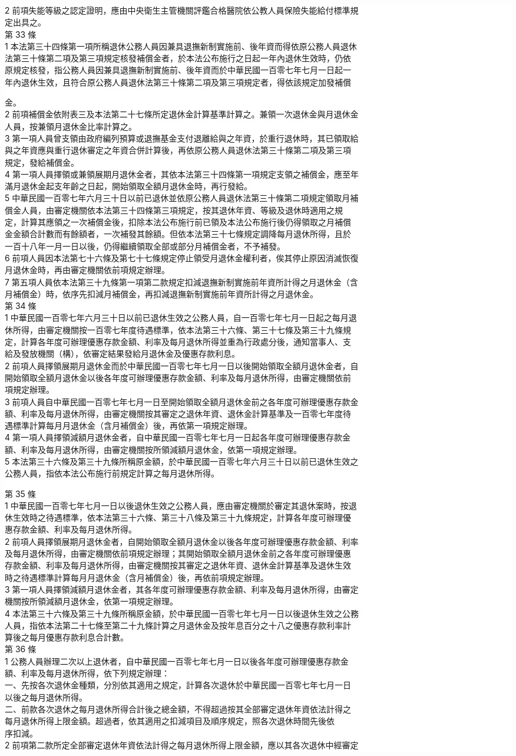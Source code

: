 2 前項失能等級之認定證明，應由中央衛生主管機關評鑑合格醫院依公教人員保險失能給付標準規  
定出具之。  
第 33 條  
1 本法第三十四條第一項所稱退休公務人員因兼具退撫新制實施前、後年資而得依原公務人員退休  
法第三十條第二項及第三項規定核發補償金者，於本法公布施行之日起一年內退休生效時，仍依  
原規定核發，指公務人員因兼具退撫新制實施前、後年資而於中華民國一百零七年七月一日起一  
年內退休生效，且符合原公務人員退休法第三十條第二項及第三項規定者，得依該規定加發補償  


金。  
2 前項補償金依附表三及本法第二十七條所定退休金計算基準計算之。兼領一次退休金與月退休金  
人員，按兼領月退休金比率計算之。  
3 第一項人員曾支領由政府編列預算或退撫基金支付退離給與之年資，於重行退休時，其已領取給  
與之年資應與重行退休審定之年資合併計算後，再依原公務人員退休法第三十條第二項及第三項  
規定，發給補償金。  
4 第一項人員擇領或兼領展期月退休金者，其依本法第三十四條第一項規定支領之補償金，應至年  
滿月退休金起支年齡之日起，開始領取全額月退休金時，再行發給。  
5 中華民國一百零七年六月三十日以前已退休並依原公務人員退休法第三十條第二項規定領取月補  
償金人員，由審定機關依本法第三十四條第三項規定，按其退休年資、等級及退休時適用之規  
定，計算其應領之一次補償金後，扣除本法公布施行前已領及本法公布施行後仍得領取之月補償  
金金額合計數而有餘額者，一次補發其餘額。但依本法第三十七條規定調降每月退休所得，且於  
一百十八年一月一日以後，仍得繼續領取全部或部分月補償金者，不予補發。  
6 前項人員因本法第七十六條及第七十七條規定停止領受月退休金權利者，俟其停止原因消滅恢復  
月退休金時，再由審定機關依前項規定辦理。  
7 第五項人員依本法第三十九條第一項第二款規定扣減退撫新制實施前年資所計得之月退休金（含  
月補償金）時，依序先扣減月補償金，再扣減退撫新制實施前年資所計得之月退休金。  
第 34 條  
1 中華民國一百零七年六月三十日以前已退休生效之公務人員，自一百零七年七月一日起之每月退  
休所得，由審定機關按一百零七年度待遇標準，依本法第三十六條、第三十七條及第三十九條規  
定，計算各年度可辦理優惠存款金額、利率及每月退休所得並重為行政處分後，通知當事人、支  
給及發放機關（構），依審定結果發給月退休金及優惠存款利息。  
2 前項人員擇領展期月退休金而於中華民國一百零七年七月一日以後開始領取全額月退休金者，自  
開始領取全額月退休金以後各年度可辦理優惠存款金額、利率及每月退休所得，由審定機關依前  
項規定辦理。  
3 前項人員自中華民國一百零七年七月一日至開始領取全額月退休金前之各年度可辦理優惠存款金  
額、利率及每月退休所得，由審定機關按其審定之退休年資、退休金計算基準及一百零七年度待  
遇標準計算每月月退休金（含月補償金）後，再依第一項規定辦理。  
4 第一項人員擇領減額月退休金者，自中華民國一百零七年七月一日起各年度可辦理優惠存款金  
額、利率及每月退休所得，由審定機關按所領減額月退休金，依第一項規定辦理。  
5 本法第三十六條及第三十九條所稱原金額，於中華民國一百零七年六月三十日以前已退休生效之  
公務人員，指依本法公布施行前規定計算之每月退休所得。  


第 35 條  
1 中華民國一百零七年七月一日以後退休生效之公務人員，應由審定機關於審定其退休案時，按退  
休生效時之待遇標準，依本法第三十六條、第三十八條及第三十九條規定，計算各年度可辦理優  
惠存款金額、利率及每月退休所得。  
2 前項人員擇領展期月退休金者，自開始領取全額月退休金以後各年度可辦理優惠存款金額、利率  
及每月退休所得，由審定機關依前項規定辦理；其開始領取全額月退休金前之各年度可辦理優惠  
存款金額、利率及每月退休所得，由審定機關按其審定之退休年資、退休金計算基準及退休生效  
時之待遇標準計算每月月退休金（含月補償金）後，再依前項規定辦理。  
3 第一項人員擇領減額月退休金者，其各年度可辦理優惠存款金額、利率及每月退休所得，由審定  
機關按所領減額月退休金，依第一項規定辦理。  
4 本法第三十六條及第三十九條所稱原金額，於中華民國一百零七年七月一日以後退休生效之公務  
人員，指依本法第二十七條至第二十九條計算之月退休金及按年息百分之十八之優惠存款利率計  
算後之每月優惠存款利息合計數。  
第 36 條  
1 公務人員辦理二次以上退休者，自中華民國一百零七年七月一日以後各年度可辦理優惠存款金  
額、利率及每月退休所得，依下列規定辦理：  
一、先按各次退休金種類，分別依其適用之規定，計算各次退休於中華民國一百零七年七月一日  
以後之每月退休所得。  
二、前款各次退休之每月退休所得合計後之總金額，不得超過按其全部審定退休年資依法計得之  
每月退休所得上限金額。超過者，依其適用之扣減項目及順序規定，照各次退休時間先後依  
序扣減。  
2 前項第二款所定全部審定退休年資依法計得之每月退休所得上限金額，應以其各次退休中經審定  